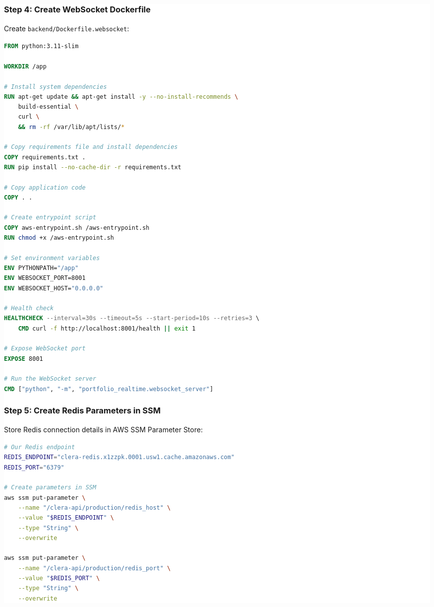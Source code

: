### Step 4: Create WebSocket Dockerfile

Create `backend/Dockerfile.websocket`:

```dockerfile
FROM python:3.11-slim

WORKDIR /app

# Install system dependencies
RUN apt-get update && apt-get install -y --no-install-recommends \
    build-essential \
    curl \
    && rm -rf /var/lib/apt/lists/*

# Copy requirements file and install dependencies
COPY requirements.txt .
RUN pip install --no-cache-dir -r requirements.txt

# Copy application code
COPY . .

# Create entrypoint script
COPY aws-entrypoint.sh /aws-entrypoint.sh
RUN chmod +x /aws-entrypoint.sh

# Set environment variables
ENV PYTHONPATH="/app"
ENV WEBSOCKET_PORT=8001
ENV WEBSOCKET_HOST="0.0.0.0"

# Health check
HEALTHCHECK --interval=30s --timeout=5s --start-period=10s --retries=3 \
    CMD curl -f http://localhost:8001/health || exit 1

# Expose WebSocket port
EXPOSE 8001

# Run the WebSocket server
CMD ["python", "-m", "portfolio_realtime.websocket_server"]
```

### Step 5: Create Redis Parameters in SSM

Store Redis connection details in AWS SSM Parameter Store:

```bash
# Our Redis endpoint
REDIS_ENDPOINT="clera-redis.x1zzpk.0001.usw1.cache.amazonaws.com"
REDIS_PORT="6379"

# Create parameters in SSM
aws ssm put-parameter \
    --name "/clera-api/production/redis_host" \
    --value "$REDIS_ENDPOINT" \
    --type "String" \
    --overwrite

aws ssm put-parameter \
    --name "/clera-api/production/redis_port" \
    --value "$REDIS_PORT" \
    --type "String" \
    --overwrite
```
